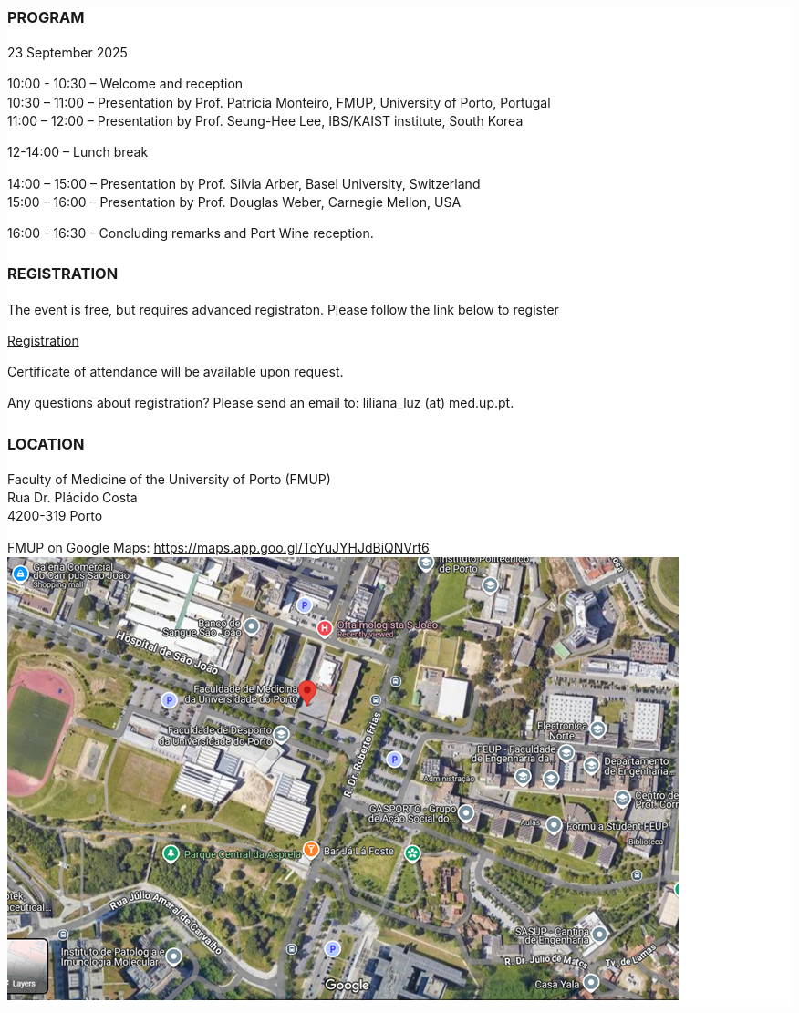 <div id="Alzheimer's Disease" class="col-sm-12">
		<h3>PROGRAM</h3> 
		<p></p>

<p>23 September 2025 </p>

10:00 - 10:30 – Welcome and reception <br>
10:30 – 11:00 – Presentation by Prof. Patricia Monteiro, FMUP, University of Porto, Portugal  <br>
11:00 – 12:00 – Presentation by Prof. Seung-Hee Lee, IBS/KAIST institute, South Korea <br>
<p>12-14:00 – Lunch break </p>
14:00 – 15:00 – Presentation by Prof. Silvia Arber, Basel University, Switzerland <br> 
15:00 – 16:00 – Presentation by Prof. Douglas Weber, Carnegie Mellon, USA <br>
<p> </p>
<p>16:00 - 16:30 - Concluding remarks and Port Wine reception. </p>
</p></p>
</div>

<div id="Alzheimer's Disease" class="col-sm-12">
		<h3>REGISTRATION</h3>
		<p>The event is free, but requires advanced registraton. Please follow the link below to register</p>
		<p>  <a href= "https://docs.google.com/forms/d/e/1FAIpQLSdDg7XrE9tetY9McIPkoZDge-hd_4OayMCfszWZy6RIp_fLDA/viewform?usp=dialog" target="_blank">Registration </a></p>
		<p>Certificate of attendance will be available upon request.</p>
		<p>Any questions about registration? Please send an email to: liliana_luz (at) med.up.pt.</p>

</div>


<div id="Alzheimer's Disease" class="col-sm-12">
		<h3>LOCATION</h3>
		Faculty of Medicine of the University of Porto (FMUP)<br>
Rua Dr. Plácido Costa<br>
4200-319 Porto<br>


<p></p>
FMUP on Google Maps:
<a href= "https://maps.app.goo.gl/ToYuJYHJdBiQNVrt6" target="_blank">https://maps.app.goo.gl/ToYuJYHJdBiQNVrt6</a>

</div>
<img src="/img/Symposium/FMUP_google_maps.png" alt="FMUP - Location">